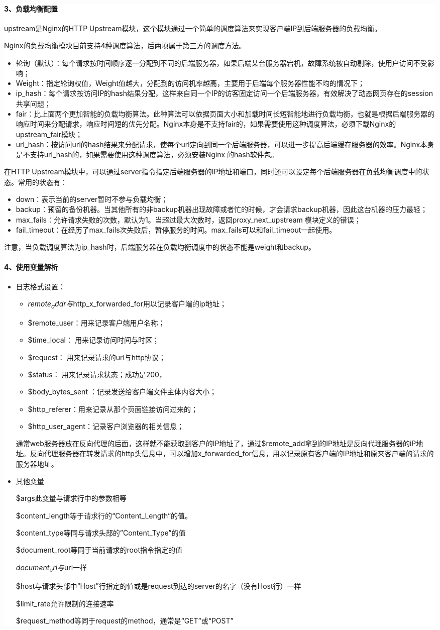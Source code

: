 #### 3、负载均衡配置

upstream是Nginx的HTTP Upstream模块，这个模块通过一个简单的调度算法来实现客户端IP到后端服务器的负载均衡。

Nginx的负载均衡模块目前支持4种调度算法，后两项属于第三方的调度方法。

- 轮询（默认）：每个请求按时间顺序逐一分配到不同的后端服务器，如果后端某台服务器宕机，故障系统被自动剔除，使用户访问不受影响；
- Weight：指定轮询权值，Weight值越大，分配到的访问机率越高，主要用于后端每个服务器性能不均的情况下；
- ip_hash：每个请求按访问IP的hash结果分配，这样来自同一个IP的访客固定访问一个后端服务器，有效解决了动态网页存在的session共享问题；
- fair：比上面两个更加智能的负载均衡算法。此种算法可以依据页面大小和加载时间长短智能地进行负载均衡，也就是根据后端服务器的响应时间来分配请求，响应时间短的优先分配。Nginx本身是不支持fair的，如果需要使用这种调度算法，必须下载Nginx的upstream_fair模块；
- url_hash：按访问url的hash结果来分配请求，使每个url定向到同一个后端服务器，可以进一步提高后端缓存服务器的效率。Nginx本身是不支持url_hash的，如果需要使用这种调度算法，必须安装Nginx 的hash软件包。

在HTTP Upstream模块中，可以通过server指令指定后端服务器的IP地址和端口，同时还可以设定每个后端服务器在负载均衡调度中的状态。常用的状态有：

- down：表示当前的server暂时不参与负载均衡；
- backup：预留的备份机器。当其他所有的非backup机器出现故障或者忙的时候，才会请求backup机器，因此这台机器的压力最轻；
- max_fails：允许请求失败的次数，默认为1。当超过最大次数时，返回proxy_next_upstream 模块定义的错误；
- fail_timeout：在经历了max_fails次失败后，暂停服务的时间。max_fails可以和fail_timeout一起使用。

注意，当负载调度算法为ip_hash时，后端服务器在负载均衡调度中的状态不能是weight和backup。

#### 4、使用变量解析

* 日志格式设置：
  * $remote_addr与$http_x_forwarded_for用以记录客户端的ip地址；
  * $remote_user：用来记录客户端用户名称；

  * $time_local： 用来记录访问时间与时区；

  * $request： 用来记录请求的url与http协议；

  * $status： 用来记录请求状态；成功是200，

  * $body_bytes_sent ：记录发送给客户端文件主体内容大小；

  * $http_referer：用来记录从那个页面链接访问过来的；

  * $http_user_agent：记录客户浏览器的相关信息；

  通常web服务器放在反向代理的后面，这样就不能获取到客户的IP地址了，通过$remote_add拿到的IP地址是反向代理服务器的iP地址。反向代理服务器在转发请求的http头信息中，可以增加x_forwarded_for信息，用以记录原有客户端的IP地址和原来客户端的请求的服务器地址。

* 其他变量

  $args此变量与请求行中的参数相等

  $content_length等于请求行的“Content_Length”的值。

  $content_type等同与请求头部的”Content_Type”的值

  $document_root等同于当前请求的root指令指定的值

  $document_uri与$uri一样

  $host与请求头部中“Host”行指定的值或是request到达的server的名字（没有Host行）一样

  $limit_rate允许限制的连接速率

  $request_method等同于request的method，通常是“GET”或“POST”
